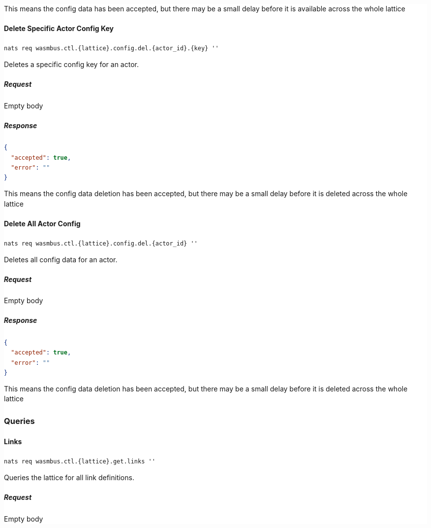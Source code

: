 This means the config data has been accepted, but there may be a small delay before it is available
across the whole lattice

#### Delete Specific Actor Config Key

`nats req wasmbus.ctl.{lattice}.config.del.{actor_id}.{key} ''`

Deletes a specific config key for an actor.

##### Request

Empty body

##### Response

```json
{
  "accepted": true,
  "error": ""
}
```

This means the config data deletion has been accepted, but there may be a small delay before it is
deleted across the whole lattice

#### Delete All Actor Config

`nats req wasmbus.ctl.{lattice}.config.del.{actor_id} ''`

Deletes all config data for an actor.

##### Request

Empty body

##### Response

```json
{
  "accepted": true,
  "error": ""
}
```

This means the config data deletion has been accepted, but there may be a small delay before it is
deleted across the whole lattice

### Queries

#### Links

`nats req wasmbus.ctl.{lattice}.get.links ''`

Queries the lattice for all link definitions.

##### Request

Empty body
